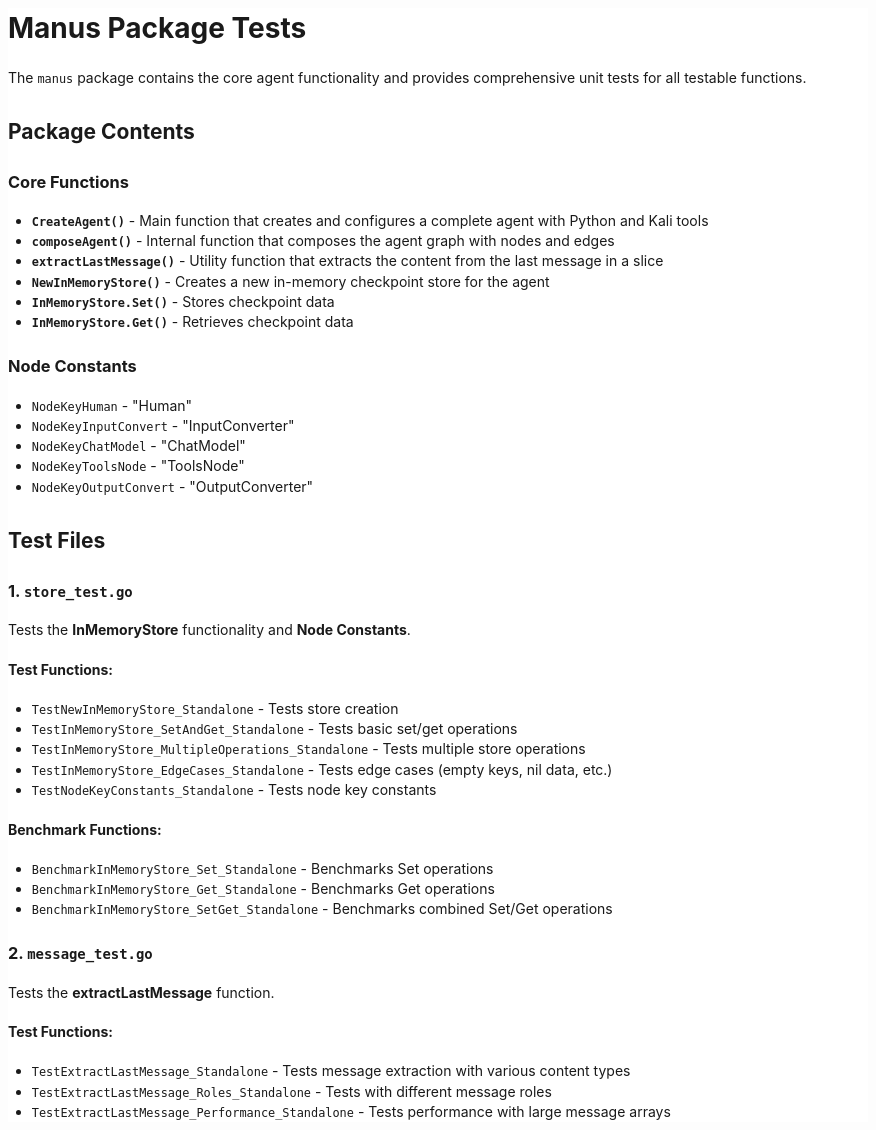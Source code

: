 # Manus Package Tests

The `manus` package contains the core agent functionality and provides comprehensive unit tests for all testable functions.

## Package Contents

### Core Functions
- **`CreateAgent()`** - Main function that creates and configures a complete agent with Python and Kali tools
- **`composeAgent()`** - Internal function that composes the agent graph with nodes and edges
- **`extractLastMessage()`** - Utility function that extracts the content from the last message in a slice
- **`NewInMemoryStore()`** - Creates a new in-memory checkpoint store for the agent
- **`InMemoryStore.Set()`** - Stores checkpoint data
- **`InMemoryStore.Get()`** - Retrieves checkpoint data

### Node Constants
- `NodeKeyHuman` - "Human"
- `NodeKeyInputConvert` - "InputConverter"
- `NodeKeyChatModel` - "ChatModel"
- `NodeKeyToolsNode` - "ToolsNode"
- `NodeKeyOutputConvert` - "OutputConverter"

## Test Files

### 1. `store_test.go`
Tests the **InMemoryStore** functionality and **Node Constants**.

#### Test Functions:
- `TestNewInMemoryStore_Standalone` - Tests store creation
- `TestInMemoryStore_SetAndGet_Standalone` - Tests basic set/get operations
- `TestInMemoryStore_MultipleOperations_Standalone` - Tests multiple store operations
- `TestInMemoryStore_EdgeCases_Standalone` - Tests edge cases (empty keys, nil data, etc.)
- `TestNodeKeyConstants_Standalone` - Tests node key constants

#### Benchmark Functions:
- `BenchmarkInMemoryStore_Set_Standalone` - Benchmarks Set operations
- `BenchmarkInMemoryStore_Get_Standalone` - Benchmarks Get operations
- `BenchmarkInMemoryStore_SetGet_Standalone` - Benchmarks combined Set/Get operations

### 2. `message_test.go`
Tests the **extractLastMessage** function.

#### Test Functions:
- `TestExtractLastMessage_Standalone` - Tests message extraction with various content types
- `TestExtractLastMessage_Roles_Standalone` - Tests with different message roles
- `TestExtractLastMessage_Performance_Standalone` - Tests performance with large message arrays
